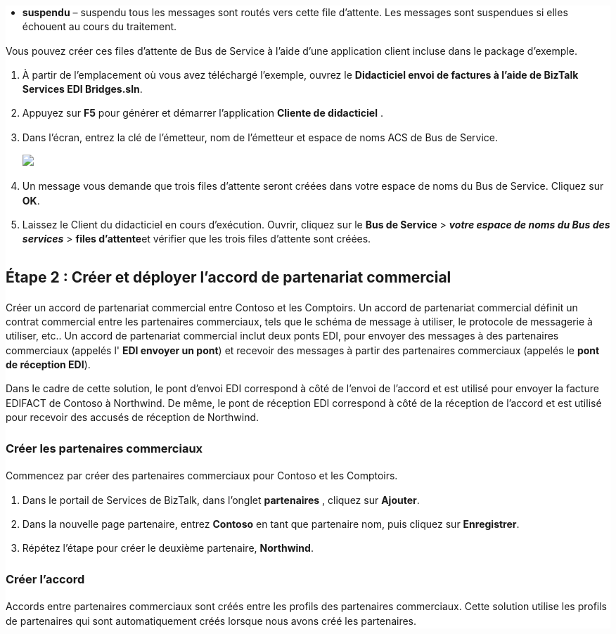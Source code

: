 *   **suspendu** – suspendu tous les messages sont routés vers cette file d’attente. Les messages sont suspendues si elles échouent au cours du traitement.

Vous pouvez créer ces files d’attente de Bus de Service à l’aide d’une application client incluse dans le package d’exemple.  

1.  À partir de l’emplacement où vous avez téléchargé l’exemple, ouvrez le **Didacticiel envoi de factures à l’aide de BizTalk Services EDI Bridges.sln**.

2.  Appuyez sur **F5** pour générer et démarrer l’application **Cliente de didacticiel** .

3.  Dans l’écran, entrez la clé de l’émetteur, nom de l’émetteur et espace de noms ACS de Bus de Service.

    ![][2]  
4.  Un message vous demande que trois files d’attente seront créées dans votre espace de noms du Bus de Service. Cliquez sur **OK**.

5.  Laissez le Client du didacticiel en cours d’exécution. Ouvrir, cliquez sur le **Bus de Service** > **_votre espace de noms du Bus des services_** > **files d’attente**et vérifier que les trois files d’attente sont créées.  

## <a name="step-2-create-and-deploy-trading-partner-agreement"></a>Étape 2 : Créer et déployer l’accord de partenariat commercial
Créer un accord de partenariat commercial entre Contoso et les Comptoirs. Un accord de partenariat commercial définit un contrat commercial entre les partenaires commerciaux, tels que le schéma de message à utiliser, le protocole de messagerie à utiliser, etc.. Un accord de partenariat commercial inclut deux ponts EDI, pour envoyer des messages à des partenaires commerciaux (appelés l' **EDI envoyer un pont**) et recevoir des messages à partir des partenaires commerciaux (appelés le **pont de réception EDI**).

Dans le cadre de cette solution, le pont d’envoi EDI correspond à côté de l’envoi de l’accord et est utilisé pour envoyer la facture EDIFACT de Contoso à Northwind. De même, le pont de réception EDI correspond à côté de la réception de l’accord et est utilisé pour recevoir des accusés de réception de Northwind.  

### <a name="create-the-trading-partners"></a>Créer les partenaires commerciaux

Commencez par créer des partenaires commerciaux pour Contoso et les Comptoirs.  

1.  Dans le portail de Services de BizTalk, dans l’onglet **partenaires** , cliquez sur **Ajouter**.

2.  Dans la nouvelle page partenaire, entrez **Contoso** en tant que partenaire nom, puis cliquez sur **Enregistrer**.

3.  Répétez l’étape pour créer le deuxième partenaire, **Northwind**.  

### <a name="create-the-agreement"></a>Créer l’accord
Accords entre partenaires commerciaux sont créés entre les profils des partenaires commerciaux. Cette solution utilise les profils de partenaires qui sont automatiquement créés lorsque nous avons créé les partenaires.  


[1]: ./media/biztalk-process-edifact-invoice/process-edifact-invoices-with-auzure-bts-1.PNG  
[2]: ./media/biztalk-process-edifact-invoice/process-edifact-invoices-with-auzure-bts-2.PNG  
[3]: ./media/biztalk-process-edifact-invoice/process-edifact-invoices-with-auzure-bts-3.PNG
[4]: ./media/biztalk-process-edifact-invoice/process-edifact-invoices-with-auzure-bts-4.PNG  
[5]: ./media/biztalk-process-edifact-invoice/process-edifact-invoices-with-auzure-bts-5.PNG  
[6]: ./media/biztalk-process-edifact-invoice/process-edifact-invoices-with-auzure-bts-6.PNG  
[7]: ./media/biztalk-process-edifact-invoice/process-edifact-invoices-with-auzure-bts-7.PNG  
[8]: ./media/biztalk-process-edifact-invoice/process-edifact-invoices-with-auzure-bts-8.PNG
[9]: ./media/biztalk-process-edifact-invoice/process-edifact-invoices-with-auzure-bts-9.PNG  
[10]: ./media/biztalk-process-edifact-invoice/process-edifact-invoices-with-auzure-bts-10.PNG  
[11]: ./media/biztalk-process-edifact-invoice/process-edifact-invoices-with-auzure-bts-11.PNG  
[12]: ./media/biztalk-process-edifact-invoice/process-edifact-invoices-with-auzure-bts-12.PNG  
[13]: ./media/biztalk-process-edifact-invoice/process-edifact-invoices-with-auzure-bts-13.PNG
[14]: ./media/biztalk-process-edifact-invoice/process-edifact-invoices-with-auzure-bts-14.PNG  
[15]: ./media/biztalk-process-edifact-invoice/process-edifact-invoices-with-auzure-bts-15.PNG  
[16]: ./media/biztalk-process-edifact-invoice/process-edifact-invoices-with-auzure-bts-16.PNG  
[17]: ./media/biztalk-process-edifact-invoice/process-edifact-invoices-with-auzure-bts-17.PNG  
[18]: ./media/biztalk-process-edifact-invoice/process-edifact-invoices-with-auzure-bts-18.PNG